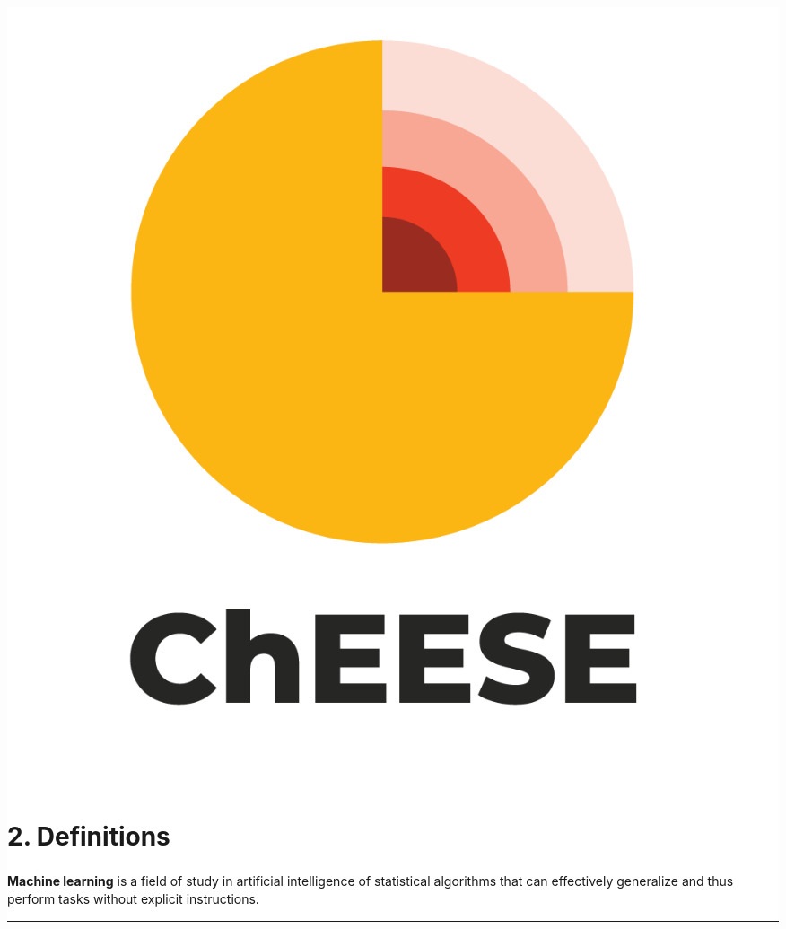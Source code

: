 ![width:160](images/logo/cheese.png)

# 2. Definitions

__Machine learning__ is a field of study in artificial intelligence of statistical algorithms that can effectively generalize and thus perform tasks without explicit instructions. 

</div>

---